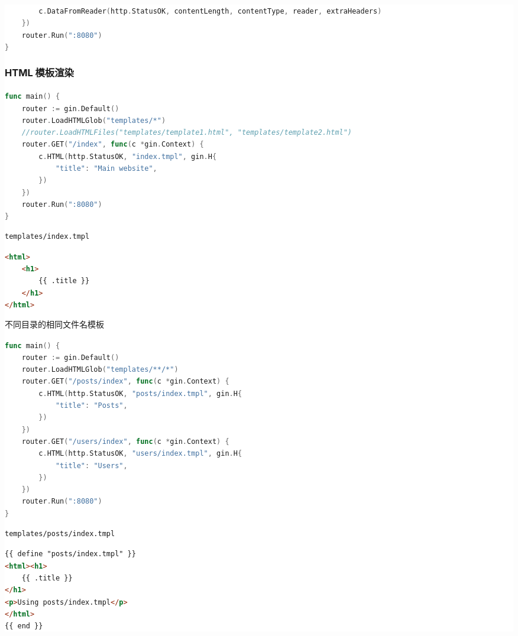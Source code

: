 ```go
		c.DataFromReader(http.StatusOK, contentLength, contentType, reader, extraHeaders)
	})
	router.Run(":8080")
}
```

### HTML 模板渲染

```go
func main() {
	router := gin.Default()
	router.LoadHTMLGlob("templates/*")
	//router.LoadHTMLFiles("templates/template1.html", "templates/template2.html")
	router.GET("/index", func(c *gin.Context) {
		c.HTML(http.StatusOK, "index.tmpl", gin.H{
			"title": "Main website",
		})
	})
	router.Run(":8080")
}
```

`templates/index.tmpl`

```html
<html>
	<h1>
		{{ .title }}
	</h1>
</html>
```

不同目录的相同文件名模板

```go
func main() {
	router := gin.Default()
	router.LoadHTMLGlob("templates/**/*")
	router.GET("/posts/index", func(c *gin.Context) {
		c.HTML(http.StatusOK, "posts/index.tmpl", gin.H{
			"title": "Posts",
		})
	})
	router.GET("/users/index", func(c *gin.Context) {
		c.HTML(http.StatusOK, "users/index.tmpl", gin.H{
			"title": "Users",
		})
	})
	router.Run(":8080")
}
```

`templates/posts/index.tmpl`

```html
{{ define "posts/index.tmpl" }}
<html><h1>
	{{ .title }}
</h1>
<p>Using posts/index.tmpl</p>
</html>
{{ end }}
```

